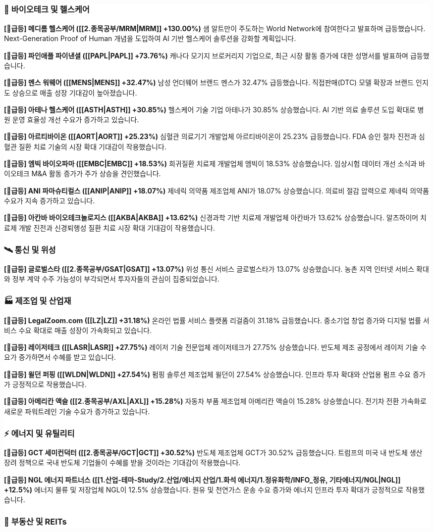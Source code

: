 ### 🏥 **바이오테크 및 헬스케어**

**[🚀급등] 메디롬 헬스케어 ([[2.종목공부/MRM\|MRM]] +130.00%)**
샘 알트만이 주도하는 World Network에 참여한다고 발표하며 급등했습니다. Next-Generation Proof of Human 개념을 도입하여 AI 기반 헬스케어 솔루션을 강화할 계획입니다.

**[🚀급등] 파인애플 파이낸셜 ([[PAPL\|PAPL]] +73.76%)**
캐나다 모기지 브로커리지 기업으로, 최근 시장 활동 증가에 대한 성명서를 발표하며 급등했습니다.

**[🚀급등] 멘스 워웨어 ([[MENS\|MENS]] +32.47%)**
남성 언더웨어 브랜드 멘스가 32.47% 급등했습니다. 직접판매(DTC) 모델 확장과 브랜드 인지도 상승으로 매출 성장 기대감이 높아졌습니다.

**[🚀급등] 아테나 헬스케어 ([[ASTH\|ASTH]] +30.85%)**
헬스케어 기술 기업 아테나가 30.85% 상승했습니다. AI 기반 의료 솔루션 도입 확대로 병원 운영 효율성 개선 수요가 증가하고 있습니다.

**[🚀급등] 아르티바이온 ([[AORT\|AORT]] +25.23%)**
심혈관 의료기기 개발업체 아르티바이온이 25.23% 급등했습니다. FDA 승인 절차 진전과 심혈관 질환 치료 기술의 시장 확대 기대감이 작용했습니다.

**[🚀급등] 엠빅 바이오파마 ([[EMBC\|EMBC]] +18.53%)**
희귀질환 치료제 개발업체 엠빅이 18.53% 상승했습니다. 임상시험 데이터 개선 소식과 바이오테크 M&A 활동 증가가 주가 상승을 견인했습니다.

**[🚀급등] ANI 파마슈티컬스 ([[ANIP\|ANIP]] +18.07%)**
제네릭 의약품 제조업체 ANI가 18.07% 상승했습니다. 의료비 절감 압력으로 제네릭 의약품 수요가 지속 증가하고 있습니다.

**[🚀급등] 아칸바 바이오테크놀로지스 ([[AKBA\|AKBA]] +13.62%)**
신경과학 기반 치료제 개발업체 아칸바가 13.62% 상승했습니다. 알츠하이머 치료제 개발 진전과 신경퇴행성 질환 치료 시장 확대 기대감이 작용했습니다.

### 🛰️ **통신 및 위성**

**[🚀급등] 글로벌스타 ([[2.종목공부/GSAT\|GSAT]] +13.07%)**
위성 통신 서비스 글로벌스타가 13.07% 상승했습니다. 농촌 지역 인터넷 서비스 확대와 정부 계약 수주 가능성이 부각되면서 투자자들의 관심이 집중되었습니다.


### 🏭 **제조업 및 산업재**

**[🚀급등] LegalZoom.com ([[LZ\|LZ]] +31.18%)**
온라인 법률 서비스 플랫폼 리걸줌이 31.18% 급등했습니다. 중소기업 창업 증가와 디지털 법률 서비스 수요 확대로 매출 성장이 가속화되고 있습니다.

**[🚀급등] 레이저테크 ([[LASR\|LASR]] +27.75%)**
레이저 기술 전문업체 레이저테크가 27.75% 상승했습니다. 반도체 제조 공정에서 레이저 기술 수요가 증가하면서 수혜를 받고 있습니다.

**[🚀급등] 윌던 퍼핑 ([[WLDN\|WLDN]] +27.54%)**
펌핑 솔루션 제조업체 윌던이 27.54% 상승했습니다. 인프라 투자 확대와 산업용 펌프 수요 증가가 긍정적으로 작용했습니다.

**[🚀급등] 아메리칸 액슬 ([[2.종목공부/AXL\|AXL]] +15.28%)**
자동차 부품 제조업체 아메리칸 액슬이 15.28% 상승했습니다. 전기차 전환 가속화로 새로운 파워트레인 기술 수요가 증가하고 있습니다.

### ⚡ **에너지 및 유틸리티**

**[🚀급등] GCT 세미컨덕터 ([[2.종목공부/GCT\|GCT]] +30.52%)**
반도체 제조업체 GCT가 30.52% 급등했습니다. 트럼프의 미국 내 반도체 생산 장려 정책으로 국내 반도체 기업들이 수혜를 받을 것이라는 기대감이 작용했습니다.

**[🚀급등] NGL 에너지 파트너스 ([[1.산업-테마-Study/2.산업/에너지 산업/1.화석 에너지/1.정유화학/INFO_정유, 기타에너지/NGL\|NGL]] +12.5%)**
에너지 물류 및 저장업체 NGL이 12.5% 상승했습니다. 원유 및 천연가스 운송 수요 증가와 에너지 인프라 투자 확대가 긍정적으로 작용했습니다.

### 🏢 **부동산 및 REITs**
